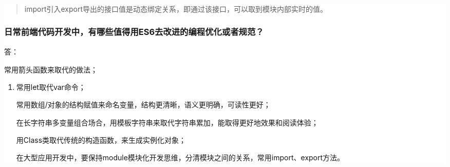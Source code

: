 > import引入export导出的接口值是动态绑定关系，即通过该接口，可以取到模块内部实时的值。

### 日常前端代码开发中，有哪些值得用ES6去改进的编程优化或者规范？

答：

常用箭头函数来取代的做法；

1. 常用let取代var命令；

   常用数组/对象的结构赋值来命名变量，结构更清晰，语义更明确，可读性更好；

   在长字符串多变量组合场合，用模板字符串来取代字符串累加，能取得更好地效果和阅读体验；

   用Class类取代传统的构造函数，来生成实例化对象；

   在大型应用开发中，要保持module模块化开发思维，分清模块之间的关系，常用import、export方法。